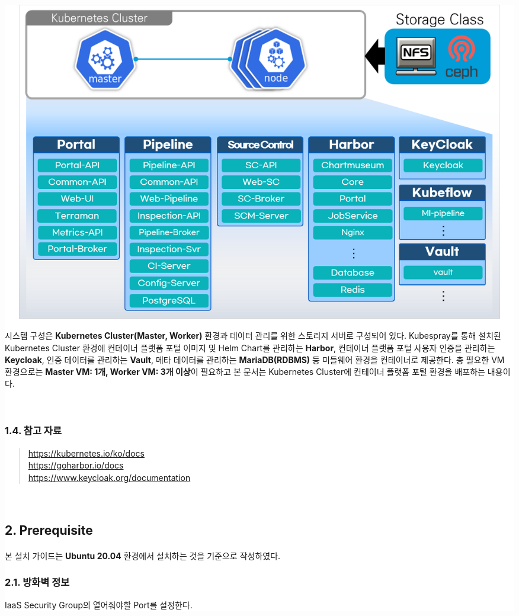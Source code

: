 <p align="center"><img src="images/cp-001.png" width="850" height="530"></p>

시스템 구성은 **Kubernetes Cluster(Master, Worker)** 환경과 데이터 관리를 위한 스토리지 서버로 구성되어 있다.
Kubespray를 통해 설치된 Kubernetes Cluster 환경에 컨테이너 플랫폼 포털 이미지 및 Helm Chart를 관리하는 **Harbor**, 컨테이너 플랫폼 포털 사용자 인증을 관리하는 **Keycloak**, 인증 데이터를 관리하는 **Vault**, 메타 데이터를 관리하는 **MariaDB(RDBMS)** 등 미들웨어 환경을 컨테이너로 제공한다. 
총 필요한 VM 환경으로는 **Master VM: 1개, Worker VM: 3개 이상**이 필요하고 본 문서는 Kubernetes Cluster에 컨테이너 플랫폼 포털 환경을 배포하는 내용이다. 

<br> 

### <div id='1.4'>1.4. 참고 자료
> https://kubernetes.io/ko/docs<br>
> https://goharbor.io/docs<br>
> https://www.keycloak.org/documentation

<br>

## <div id='2'>2. Prerequisite
본 설치 가이드는 **Ubuntu 20.04** 환경에서 설치하는 것을 기준으로 작성하였다.

### <div id='2.1'>2.1. 방화벽 정보
IaaS Security Group의 열어줘야할 Port를 설정한다.
